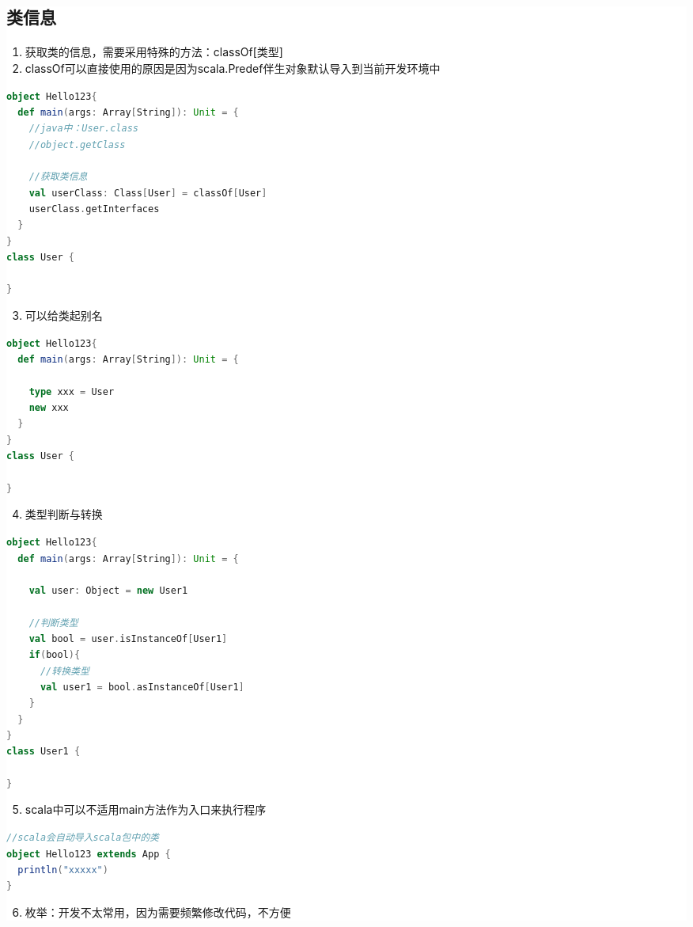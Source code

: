 
## 类信息
1. 获取类的信息，需要采用特殊的方法：classOf[类型]
2. classOf可以直接使用的原因是因为scala.Predef伴生对象默认导入到当前开发环境中
```Scala
object Hello123{
  def main(args: Array[String]): Unit = {
    //java中：User.class
    //object.getClass
 
    //获取类信息
    val userClass: Class[User] = classOf[User]
    userClass.getInterfaces
  }
}
class User {
 
}
```
3. 可以给类起别名
```Scala
object Hello123{
  def main(args: Array[String]): Unit = {
     
    type xxx = User
    new xxx
  }
}
class User {
 
}
```
4. 类型判断与转换
```Scala
object Hello123{
  def main(args: Array[String]): Unit = {
 
    val user: Object = new User1
     
    //判断类型
    val bool = user.isInstanceOf[User1]
    if(bool){
      //转换类型
      val user1 = bool.asInstanceOf[User1]
    }
  }
}
class User1 {
 
}
```
5. scala中可以不适用main方法作为入口来执行程序
```Scala
//scala会自动导入scala包中的类
object Hello123 extends App {
  println("xxxxx")
}
```
6. 枚举：开发不太常用，因为需要频繁修改代码，不方便
